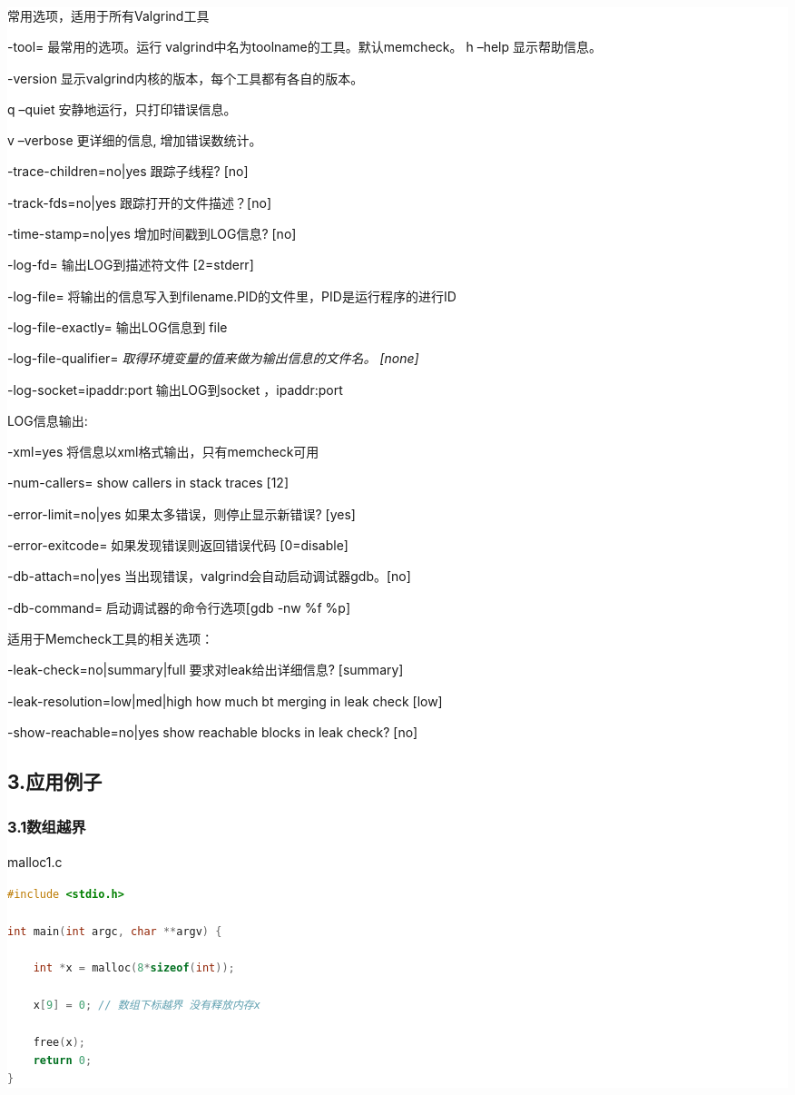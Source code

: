 常用选项，适用于所有Valgrind工具

-tool=<name> 最常用的选项。运行 valgrind中名为toolname的工具。默认memcheck。
h –help 显示帮助信息。

-version 显示valgrind内核的版本，每个工具都有各自的版本。

q –quiet 安静地运行，只打印错误信息。

v –verbose 更详细的信息, 增加错误数统计。

-trace-children=no|yes 跟踪子线程? [no]

-track-fds=no|yes 跟踪打开的文件描述？[no]

-time-stamp=no|yes 增加时间戳到LOG信息? [no]

-log-fd=<number> 输出LOG到描述符文件 [2=stderr]

-log-file=<file> 将输出的信息写入到filename.PID的文件里，PID是运行程序的进行ID

-log-file-exactly=<file> 输出LOG信息到 file

-log-file-qualifier=<VAR> 取得环境变量的值来做为输出信息的文件名。 [none]

-log-socket=ipaddr:port 输出LOG到socket ，ipaddr:port

LOG信息输出:

-xml=yes 将信息以xml格式输出，只有memcheck可用

-num-callers=<number> show <number> callers in stack traces [12]

-error-limit=no|yes 如果太多错误，则停止显示新错误? [yes]

-error-exitcode=<number> 如果发现错误则返回错误代码 [0=disable]

-db-attach=no|yes 当出现错误，valgrind会自动启动调试器gdb。[no]

-db-command=<command> 启动调试器的命令行选项[gdb -nw %f %p]

适用于Memcheck工具的相关选项：

-leak-check=no|summary|full 要求对leak给出详细信息? [summary]

-leak-resolution=low|med|high how much bt merging in leak check [low]

-show-reachable=no|yes show reachable blocks in leak check? [no]

## 3.应用例子

### 3.1数组越界

malloc1.c

```c
#include <stdio.h>
  
int main(int argc, char **argv) {

    int *x = malloc(8*sizeof(int));

    x[9] = 0; // 数组下标越界 没有释放内存x

    free(x);
    return 0;
}

```
